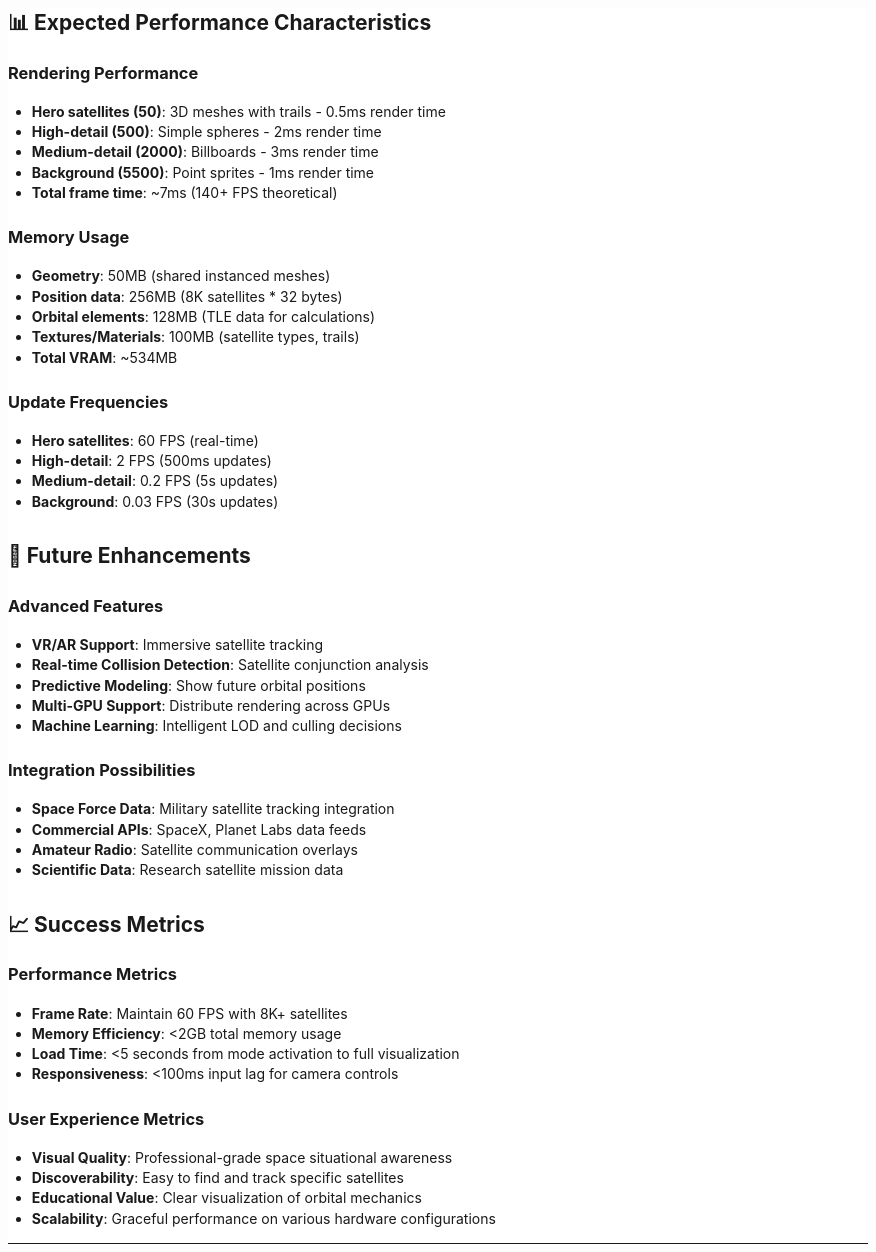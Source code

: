 ## 📊 Expected Performance Characteristics

### Rendering Performance
- **Hero satellites (50)**: 3D meshes with trails - 0.5ms render time
- **High-detail (500)**: Simple spheres - 2ms render time  
- **Medium-detail (2000)**: Billboards - 3ms render time
- **Background (5500)**: Point sprites - 1ms render time
- **Total frame time**: ~7ms (140+ FPS theoretical)

### Memory Usage
- **Geometry**: 50MB (shared instanced meshes)
- **Position data**: 256MB (8K satellites * 32 bytes)
- **Orbital elements**: 128MB (TLE data for calculations)
- **Textures/Materials**: 100MB (satellite types, trails)
- **Total VRAM**: ~534MB

### Update Frequencies
- **Hero satellites**: 60 FPS (real-time)
- **High-detail**: 2 FPS (500ms updates)
- **Medium-detail**: 0.2 FPS (5s updates)  
- **Background**: 0.03 FPS (30s updates)

## 🚀 Future Enhancements

### Advanced Features
- **VR/AR Support**: Immersive satellite tracking
- **Real-time Collision Detection**: Satellite conjunction analysis
- **Predictive Modeling**: Show future orbital positions
- **Multi-GPU Support**: Distribute rendering across GPUs
- **Machine Learning**: Intelligent LOD and culling decisions

### Integration Possibilities
- **Space Force Data**: Military satellite tracking integration
- **Commercial APIs**: SpaceX, Planet Labs data feeds
- **Amateur Radio**: Satellite communication overlays
- **Scientific Data**: Research satellite mission data

## 📈 Success Metrics

### Performance Metrics
- **Frame Rate**: Maintain 60 FPS with 8K+ satellites
- **Memory Efficiency**: <2GB total memory usage
- **Load Time**: <5 seconds from mode activation to full visualization
- **Responsiveness**: <100ms input lag for camera controls

### User Experience Metrics
- **Visual Quality**: Professional-grade space situational awareness
- **Discoverability**: Easy to find and track specific satellites
- **Educational Value**: Clear visualization of orbital mechanics
- **Scalability**: Graceful performance on various hardware configurations

---